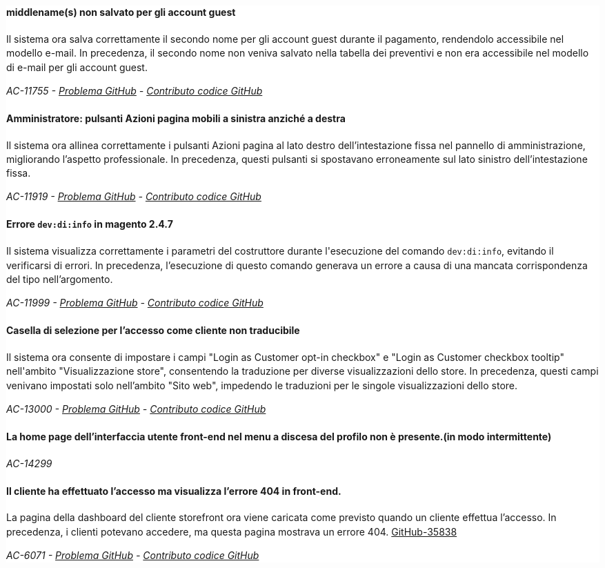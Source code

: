 #### middlename(s) non salvato per gli account guest

Il sistema ora salva correttamente il secondo nome per gli account guest durante il pagamento, rendendolo accessibile nel modello e-mail. In precedenza, il secondo nome non veniva salvato nella tabella dei preventivi e non era accessibile nel modello di e-mail per gli account guest.

_AC-11755 - [Problema GitHub](https://github.com/magento/magento2/issues/38593) - [Contributo codice GitHub](https://github.com/magento/magento2/pull/39067)_

#### Amministratore: pulsanti Azioni pagina mobili a sinistra anziché a destra

Il sistema ora allinea correttamente i pulsanti Azioni pagina al lato destro dell’intestazione fissa nel pannello di amministrazione, migliorando l’aspetto professionale. In precedenza, questi pulsanti si spostavano erroneamente sul lato sinistro dell’intestazione fissa.

_AC-11919 - [Problema GitHub](https://github.com/magento/magento2/issues/38701) - [Contributo codice GitHub](https://github.com/magento/magento2/commit/44cef3a9)_

#### Errore `dev:di:info` in magento 2.4.7

Il sistema visualizza correttamente i parametri del costruttore durante l&#39;esecuzione del comando `dev:di:info`, evitando il verificarsi di errori. In precedenza, l’esecuzione di questo comando generava un errore a causa di una mancata corrispondenza del tipo nell’argomento.

_AC-11999 - [Problema GitHub](https://github.com/magento/magento2/issues/38740) - [Contributo codice GitHub](https://github.com/magento/magento2/commit/0c53bbf7)_

#### Casella di selezione per l’accesso come cliente non traducibile

Il sistema ora consente di impostare i campi &quot;Login as Customer opt-in checkbox&quot; e &quot;Login as Customer checkbox tooltip&quot; nell&#39;ambito &quot;Visualizzazione store&quot;, consentendo la traduzione per diverse visualizzazioni dello store. In precedenza, questi campi venivano impostati solo nell’ambito &quot;Sito web&quot;, impedendo le traduzioni per le singole visualizzazioni dello store.

_AC-13000 - [Problema GitHub](https://github.com/magento/magento2/issues/32329) - [Contributo codice GitHub](https://github.com/magento/magento2/pull/32359)_

#### La home page dell’interfaccia utente front-end nel menu a discesa del profilo non è presente.(in modo intermittente)

_AC-14299_

#### Il cliente ha effettuato l’accesso ma visualizza l’errore 404 in front-end.

La pagina della dashboard del cliente storefront ora viene caricata come previsto quando un cliente effettua l’accesso. In precedenza, i clienti potevano accedere, ma questa pagina mostrava un errore 404. [GitHub-35838](https://github.com/magento/magento2/issues/35838)

_AC-6071 - [Problema GitHub](https://github.com/magento/magento2/issues/35838) - [Contributo codice GitHub](https://github.com/magento/magento2/pull/36263)_
